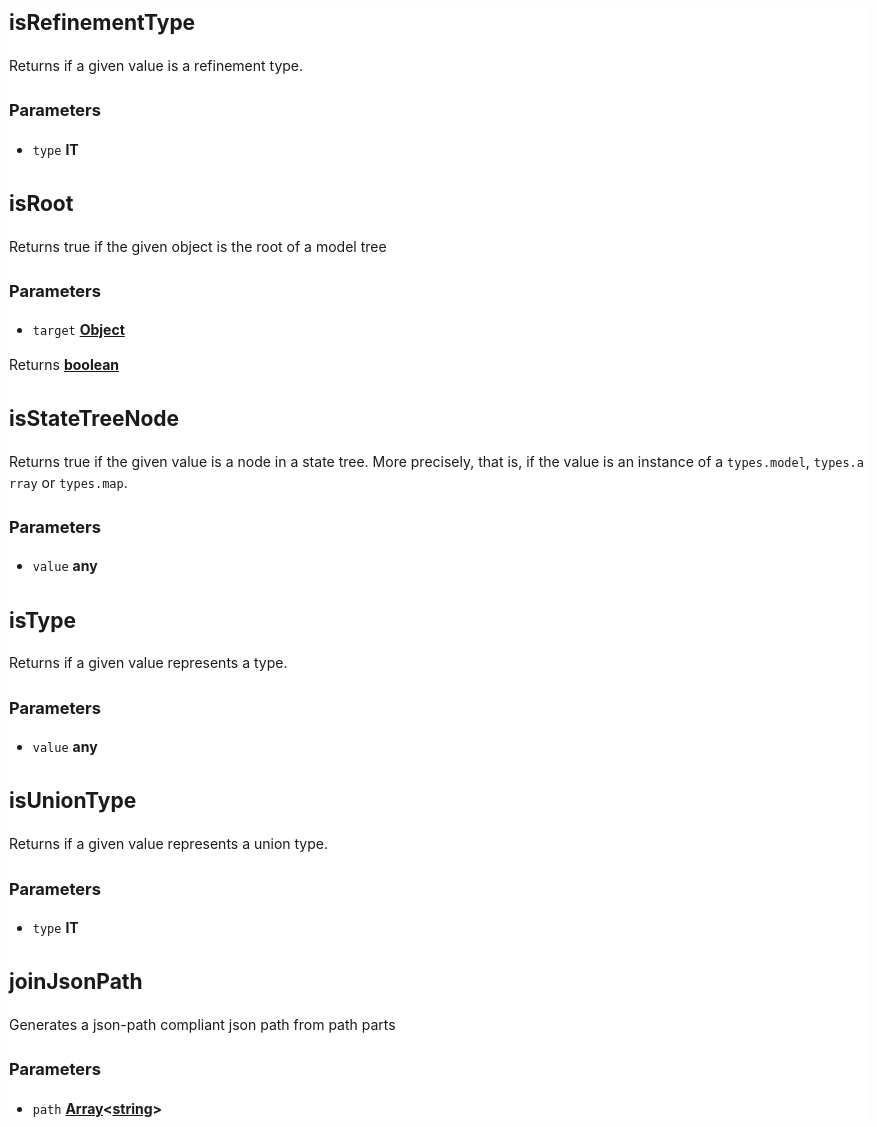## isRefinementType

Returns if a given value is a refinement type.

### Parameters

-   `type` **IT** 

## isRoot

Returns true if the given object is the root of a model tree

### Parameters

-   `target` **[Object][208]** 

Returns **[boolean][211]** 

## isStateTreeNode

Returns true if the given value is a node in a state tree.
More precisely, that is, if the value is an instance of a
`types.model`, `types.array` or `types.map`.

### Parameters

-   `value` **any** 

## isType

Returns if a given value represents a type.

### Parameters

-   `value` **any** 

## isUnionType

Returns if a given value represents a union type.

### Parameters

-   `type` **IT** 

## joinJsonPath

Generates a json-path compliant json path from path parts

### Parameters

-   `path` **[Array][209]&lt;[string][215]>** 


[1]: #adddisposer
[2]: #parameters
[3]: #examples
[4]: #addmiddleware
[5]: #parameters-1
[6]: #applyaction
[7]: #parameters-2
[8]: #applypatch
[9]: #parameters-3
[10]: #applysnapshot
[11]: #parameters-4
[12]: #basereferencetype
[13]: #basereferencetype-1
[14]: #cast
[15]: #parameters-5
[16]: #examples-1
[17]: #clone
[18]: #parameters-6
[19]: #complextype
[20]: #complextype-1
[21]: #complextype-2
[22]: #complextype-3
[23]: #complextype-4
[24]: #createactiontrackingmiddleware
[25]: #parameters-7
[26]: #decorate
[27]: #parameters-8
[28]: #examples-2
[29]: #destroy
[30]: #parameters-9
[31]: #detach
[32]: #parameters-10
[33]: #escapejsonpath
[34]: #parameters-11
[35]: #flow
[36]: #parameters-12
[37]: #getchildtype
[38]: #parameters-13
[39]: #examples-3
[40]: #getenv
[41]: #parameters-14
[42]: #getidentifier
[43]: #parameters-15
[44]: #getmembers
[45]: #parameters-16
[46]: #getparent
[47]: #parameters-17
[48]: #getparentoftype
[49]: #parameters-18
[50]: #getpath
[51]: #parameters-19
[52]: #getpathparts
[53]: #parameters-20
[54]: #getrelativepath
[55]: #parameters-21
[56]: #getroot
[57]: #parameters-22
[58]: #getsnapshot
[59]: #parameters-23
[60]: #gettype
[61]: #parameters-24
[62]: #hasparent
[63]: #parameters-25
[64]: #hasparentoftype
[65]: #parameters-26
[66]: #identifiercache
[67]: #identifiertype
[68]: #isalive
[69]: #parameters-27
[70]: #isarraytype
[71]: #parameters-28
[72]: #isfrozentype
[73]: #parameters-29
[74]: #isidentifiertype
[75]: #parameters-30
[76]: #islatetype
[77]: #parameters-31
[78]: #isliteraltype
[79]: #parameters-32
[80]: #ismaptype
[81]: #parameters-33
[82]: #ismodeltype
[83]: #parameters-34
[84]: #isoptionaltype
[85]: #parameters-35
[86]: #isprimitivetype
[87]: #parameters-36
[88]: #isprotected
[89]: #parameters-37
[90]: #isreferencetype
[91]: #parameters-38
[92]: #isrefinementtype
[93]: #parameters-39
[94]: #isroot
[95]: #parameters-40
[96]: #isstatetreenode
[97]: #parameters-41
[98]: #istype
[99]: #parameters-42
[100]: #isuniontype
[101]: #parameters-43
[102]: #joinjsonpath
[103]: #parameters-44
[104]: #objectnode
[105]: #observablemap
[106]: #onaction
[107]: #parameters-45
[108]: #examples-4
[109]: #onpatch
[110]: #parameters-46
[111]: #onsnapshot
[112]: #parameters-47
[113]: #process
[114]: #parameters-48
[115]: #protect
[116]: #parameters-49
[117]: #recordactions
[118]: #parameters-50
[119]: #examples-5
[120]: #recordpatches
[121]: #parameters-51
[122]: #examples-6
[123]: #resolveidentifier
[124]: #parameters-52
[125]: #resolvepath
[126]: #parameters-53
[127]: #scalarnode
[128]: #setlivelynesschecking
[129]: #parameters-54
[130]: #splitjsonpath
[131]: #parameters-55
[132]: #storedreference
[133]: #tryresolve
[134]: #parameters-56
[135]: #type
[136]: #type-1
[137]: #type-2
[138]: #type-3
[139]: #type-4
[140]: #type-5
[141]: #type-6
[142]: #type-7
[143]: #type-8
[144]: #type-9
[145]: #typecheck
[146]: #parameters-57
[147]: #typesarray
[148]: #parameters-58
[149]: #examples-7
[150]: #typesboolean
[151]: #examples-8
[152]: #typescompose
[153]: #typescustom
[154]: #parameters-59
[155]: #examples-9
[156]: #typesdate
[157]: #examples-10
[158]: #typesenumeration
[159]: #parameters-60
[160]: #examples-11
[161]: #typesfrozen
[162]: #parameters-61
[163]: #examples-12
[164]: #typesidentifier
[165]: #examples-13
[166]: #typesidentifiernumber
[167]: #examples-14
[168]: #typesinteger
[169]: #examples-15
[170]: #typeslate
[171]: #parameters-62
[172]: #examples-16
[173]: #typesliteral
[174]: #parameters-63
[175]: #examples-17
[176]: #typesmap
[177]: #parameters-64
[178]: #examples-18
[179]: #typesmaybe
[180]: #parameters-65
[181]: #typesmaybenull
[182]: #parameters-66
[183]: #typesmodel
[184]: #typesnull
[185]: #typesnumber
[186]: #examples-19
[187]: #typesoptional
[188]: #parameters-67
[189]: #examples-20
[190]: #typesreference
[191]: #parameters-68
[192]: #typesrefinement
[193]: #parameters-69
[194]: #typesself
[195]: #typesstring
[196]: #examples-21
[197]: #typesundefined
[198]: #typesunion
[199]: #parameters-70
[200]: #unescapejsonpath
[201]: #parameters-71
[202]: #unprotect
[203]: #parameters-72
[204]: #examples-22
[205]: #walk
[206]: #parameters-73
[207]: docs/middleware.md
[208]: https://developer.mozilla.org/docs/Web/JavaScript/Reference/Global_Objects/Object
[209]: https://developer.mozilla.org/docs/Web/JavaScript/Reference/Global_Objects/Array
[210]: https://github.com/mobxjs/mobx-state-tree#patches
[211]: https://developer.mozilla.org/docs/Web/JavaScript/Reference/Global_Objects/Boolean
[212]: http://tools.ietf.org/html/rfc6901
[213]: https://github.com/mobxjs/mobx-state-tree/blob/master/docs/async-actions.md
[214]: https://developer.mozilla.org/docs/Web/JavaScript/Reference/Global_Objects/Promise
[215]: https://developer.mozilla.org/docs/Web/JavaScript/Reference/Global_Objects/String
[216]: https://github.com/mobxjs/mobx-state-tree#dependency-injection
[217]: https://developer.mozilla.org/docs/Web/JavaScript/Reference/Global_Objects/Number
[218]: https://github.com/mobxjs/mobx-state-tree#actions
[219]: https://github.com/mobxjs/mobx-state-tree#snapshots
[220]: https://github.com/mobxjs/mobx-state-tree/issues/399
[221]: https://mobx.js.org/refguide/array.html
[222]: #type
[223]: https://mobx.js.org/refguide/map.html
[224]: https://developer.mozilla.org/docs/Web/JavaScript/Reference/Global_Objects/undefined
[225]: https://github.com/mobxjs/mobx-state-tree#creating-models
[226]: https://github.com/mobxjs/mobx-state-tree/blob/master/docs/getting-started.md#getting-started-1
[227]: https://github.com/mobxjs/mobx-state-tree#references-and-identifiers